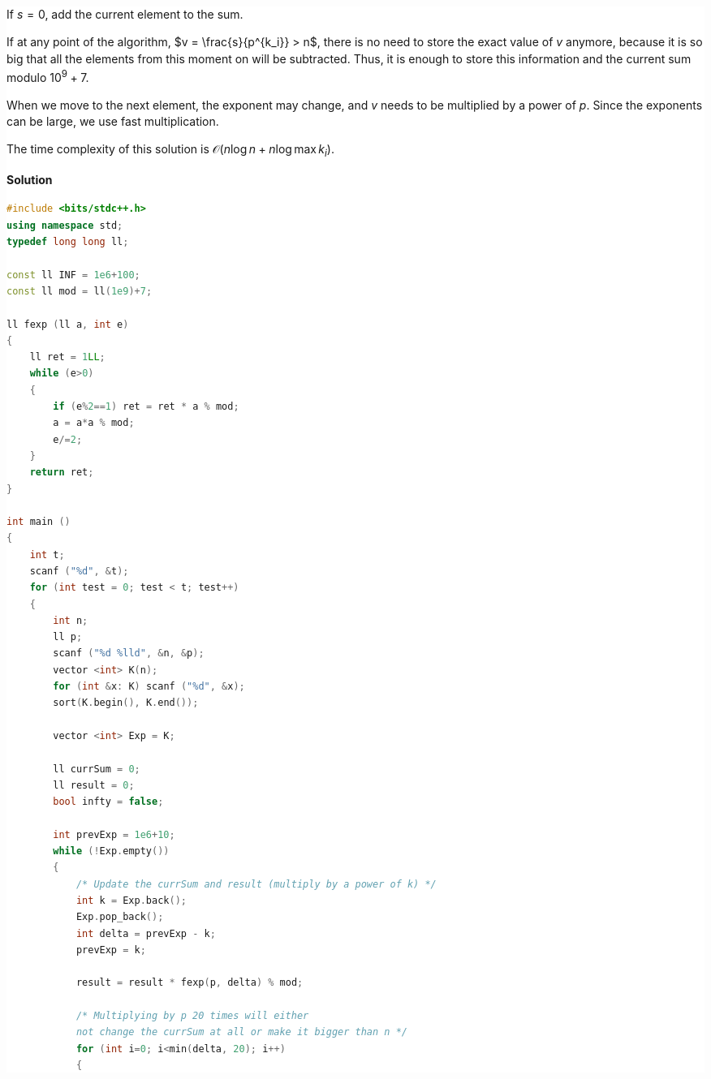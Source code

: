 If $s = 0$, add the current element to the sum.

If at any point of the algorithm, $v = \frac{s}{p^{k_i}} > n$, there is no need to store the exact value of $v$ anymore, because it is so big that all the elements from this moment on will be subtracted. Thus, it is enough to store this information and the current sum modulo $10^{9}+7$.

When we move to the next element, the exponent may change, and $v$ needs to be multiplied by a power of $p$. Since the exponents can be large, we use fast multiplication. 

The time complexity of this solution is $\mathcal{O}(n \log n + n \log \max k_i)$.

 **Solution**
```cpp
#include <bits/stdc++.h>
using namespace std;
typedef long long ll;

const ll INF = 1e6+100;
const ll mod = ll(1e9)+7;

ll fexp (ll a, int e)
{
	ll ret = 1LL;
	while (e>0)
	{
		if (e%2==1) ret = ret * a % mod;
		a = a*a % mod;
		e/=2;
	}
	return ret;
}

int main ()
{
	int t;
	scanf ("%d", &t);
	for (int test = 0; test < t; test++)
	{
		int n;
		ll p;
		scanf ("%d %lld", &n, &p);
		vector <int> K(n);
		for (int &x: K) scanf ("%d", &x);
		sort(K.begin(), K.end());
		
		vector <int> Exp = K;
		
		ll currSum = 0;
		ll result = 0;
		bool infty = false;
		
		int prevExp = 1e6+10;
		while (!Exp.empty())
		{
			/* Update the currSum and result (multiply by a power of k) */
			int k = Exp.back();
			Exp.pop_back();
			int delta = prevExp - k;
			prevExp = k;
			
			result = result * fexp(p, delta) % mod;
			
			/* Multiplying by p 20 times will either 
			not change the currSum at all or make it bigger than n */
			for (int i=0; i<min(delta, 20); i++)
			{
```